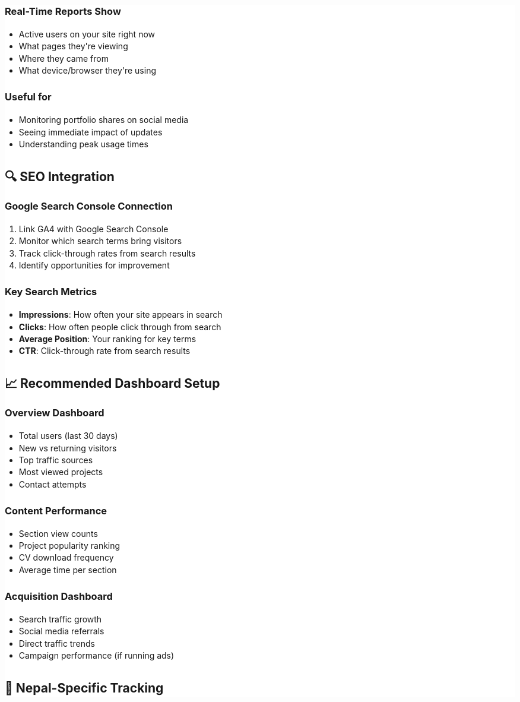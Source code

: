 ### **Real-Time Reports Show**
- Active users on your site right now
- What pages they're viewing
- Where they came from
- What device/browser they're using

### **Useful for**
- Monitoring portfolio shares on social media
- Seeing immediate impact of updates
- Understanding peak usage times

## 🔍 SEO Integration

### **Google Search Console Connection**
1. Link GA4 with Google Search Console
2. Monitor which search terms bring visitors
3. Track click-through rates from search results
4. Identify opportunities for improvement

### **Key Search Metrics**
- **Impressions**: How often your site appears in search
- **Clicks**: How often people click through from search
- **Average Position**: Your ranking for key terms
- **CTR**: Click-through rate from search results

## 📈 Recommended Dashboard Setup

### **Overview Dashboard**
- Total users (last 30 days)
- New vs returning visitors
- Top traffic sources
- Most viewed projects
- Contact attempts

### **Content Performance**
- Section view counts
- Project popularity ranking
- CV download frequency
- Average time per section

### **Acquisition Dashboard**
- Search traffic growth
- Social media referrals
- Direct traffic trends
- Campaign performance (if running ads)

## 🎯 Nepal-Specific Tracking
